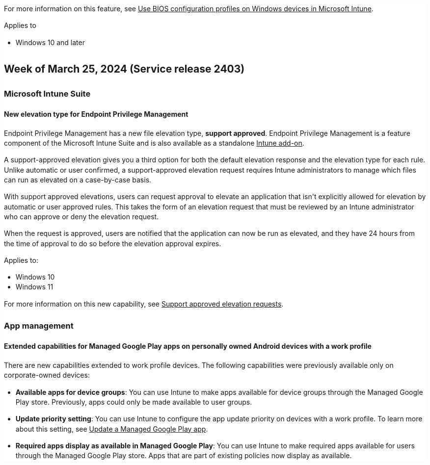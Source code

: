 For more information on this feature, see [Use BIOS configuration profiles on Windows devices in Microsoft Intune](../configuration/bios-configuration.md).

Applies to

- Windows 10 and later

## Week of March 25, 2024 (Service release 2403)

### Microsoft Intune Suite

#### New elevation type for Endpoint Privilege Management

Endpoint Privilege Management has a new file elevation type, **support approved**. Endpoint Privilege Management is a feature component of the Microsoft Intune Suite and is also available as a standalone [Intune add-on](../fundamentals/intune-add-ons.md).

A support-approved elevation gives you a third option for both the default elevation response and the elevation type for each rule. Unlike automatic or user confirmed, a support-approved elevation request requires Intune administrators to manage which files can run as elevated on a case-by-case basis.

With support approved elevations, users can request approval to elevate an application that isn't explicitly allowed for elevation by automatic or user approved rules. This takes the form of an elevation request that must be reviewed by an Intune administrator who can approve or deny the elevation request.

When the request is approved, users are notified that the application can now be run as elevated, and they have 24 hours from the time of approval to do so before the elevation approval expires.

Applies to:

- Windows 10
- Windows 11

For more information on this new capability, see [Support approved elevation requests](../protect/epm-support-approved.md).

### App management

#### Extended capabilities for Managed Google Play apps on personally owned Android devices with a work profile

There are new capabilities extended to work profile devices. The following capabilities were previously available only on corporate-owned devices:

- **Available apps for device groups**: You can use Intune to make apps available for device groups through the Managed Google Play store. Previously, apps could only be made available to user groups.

- **Update priority setting**: You can use Intune to configure the app update priority on devices with a work profile. To learn more about this setting, see [Update a Managed Google Play app](../apps/apps-add-android-for-work.md#update-a-managed-google-play-app).

- **Required apps display as available in Managed Google Play**: You can use Intune to make required apps available for users through the Managed Google Play store. Apps that are part of existing policies now display as available.
